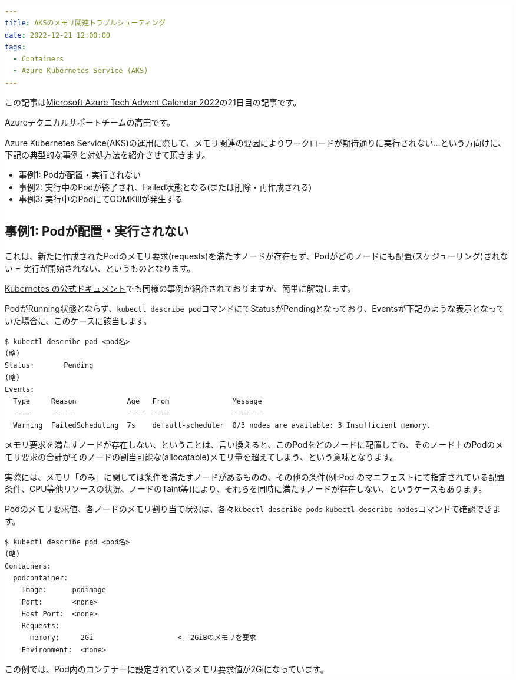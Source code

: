 ```yaml
---
title: AKSのメモリ関連トラブルシューティング
date: 2022-12-21 12:00:00
tags:
  - Containers
  - Azure Kubernetes Service (AKS)
---
```



この記事は[Microsoft Azure Tech Advent Calendar 2022](https://qiita.com/advent-calendar/2022/microsoft-azure-tech)の21日目の記事です。

Azureテクニカルサポートチームの高田です。

Azure Kubernetes Service(AKS)の運用に際して、メモリ関連の要因によりワークロードが期待通りに実行されない…という方向けに、下記の典型的な事例と対処方法を紹介させて頂きます。

- 事例1: Podが配置・実行されない
- 事例2: 実行中のPodが終了され、Failed状態となる(または削除・再作成される)
- 事例3: 実行中のPodにてOOMKillが発生する



## 事例1: Podが配置・実行されない

これは、新たに作成されたPodのメモリ要求(requests)を満たすノードが存在せず、Podがどのノードにも配置(スケジューリング)されない = 実行が開始されない、というものとなります。

[Kubernetes の公式ドキュメント](https://kubernetes.io/ja/docs/concepts/configuration/manage-resources-containers/#my-pods-are-pending-with-event-message-failedscheduling)でも同様の事例が紹介されておりますが、簡単に解説します。

PodがRunning状態とならず、`kubectl describe pod`コマンドにてStatusがPendingとなっており、Eventsが下記のような表示となっていた場合に、このケースに該当します。

```shell
$ kubectl describe pod <pod名>
(略)
Status:       Pending
(略)
Events:
  Type     Reason            Age   From               Message
  ----     ------            ----  ----               -------
  Warning  FailedScheduling  7s    default-scheduler  0/3 nodes are available: 3 Insufficient memory.
```

メモリ要求を満たすノードが存在しない、ということは、言い換えると、このPodをどのノードに配置しても、そのノード上のPodのメモリ要求の合計がそのノードの割当可能な(allocatable)メモリ量を超えてしまう、という意味となります。

実際には、メモリ「のみ」に関しては条件を満たすノードがあるものの、その他の条件(例:Pod のマニフェストにて指定されている配置条件、CPU等他リソースの状況、ノードのTaint等)により、それらを同時に満たすノードが存在しない、というケースもあります。

Podのメモリ要求値、各ノードのメモリ割り当て状況は、各々`kubectl describe pods` `kubectl describe nodes`コマンドで確認できます。

```shell
$ kubectl describe pod <pod名>
(略)
Containers:
  podcontainer:
    Image:      podimage
    Port:       <none>
    Host Port:  <none>
    Requests:
      memory:     2Gi                    <- 2GiBのメモリを要求
    Environment:  <none>
```
この例では、Pod内のコンテナーに設定されているメモリ要求値が2Giになっています。
